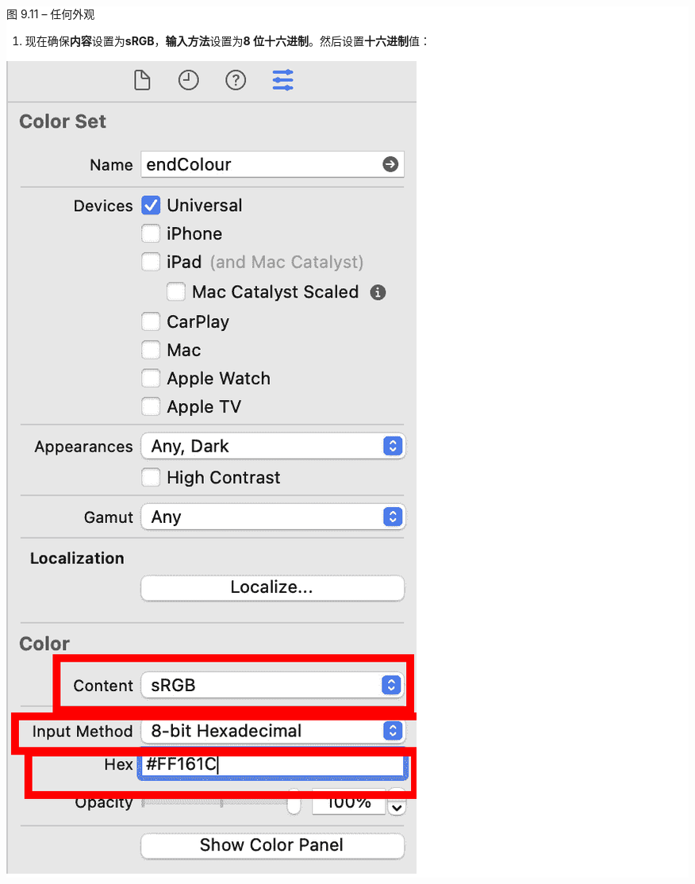 图 9.11 – 任何外观

1.  现在确保**内容**设置为**sRGB**，**输入方法**设置为**8 位十六进制**。然后设置**十六进制**值：

![图 9.12 – 设置颜色](img/B18783_09_12.jpg)
